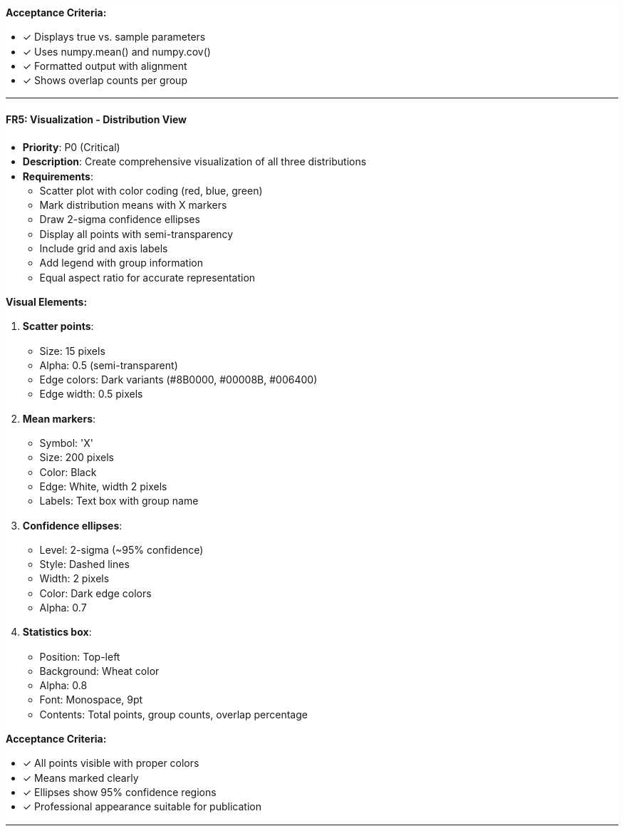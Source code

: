 **Acceptance Criteria:**
- ✓ Displays true vs. sample parameters
- ✓ Uses numpy.mean() and numpy.cov()
- ✓ Formatted output with alignment
- ✓ Shows overlap counts per group

---

#### FR5: Visualization - Distribution View
- **Priority**: P0 (Critical)
- **Description**: Create comprehensive visualization of all three distributions
- **Requirements**:
  - Scatter plot with color coding (red, blue, green)
  - Mark distribution means with X markers
  - Draw 2-sigma confidence ellipses
  - Display all points with semi-transparency
  - Include grid and axis labels
  - Add legend with group information
  - Equal aspect ratio for accurate representation

**Visual Elements:**
1. **Scatter points**:
   - Size: 15 pixels
   - Alpha: 0.5 (semi-transparent)
   - Edge colors: Dark variants (#8B0000, #00008B, #006400)
   - Edge width: 0.5 pixels

2. **Mean markers**:
   - Symbol: 'X'
   - Size: 200 pixels
   - Color: Black
   - Edge: White, width 2 pixels
   - Labels: Text box with group name

3. **Confidence ellipses**:
   - Level: 2-sigma (~95% confidence)
   - Style: Dashed lines
   - Width: 2 pixels
   - Color: Dark edge colors
   - Alpha: 0.7

4. **Statistics box**:
   - Position: Top-left
   - Background: Wheat color
   - Alpha: 0.8
   - Font: Monospace, 9pt
   - Contents: Total points, group counts, overlap percentage

**Acceptance Criteria:**
- ✓ All points visible with proper colors
- ✓ Means marked clearly
- ✓ Ellipses show 95% confidence regions
- ✓ Professional appearance suitable for publication

---